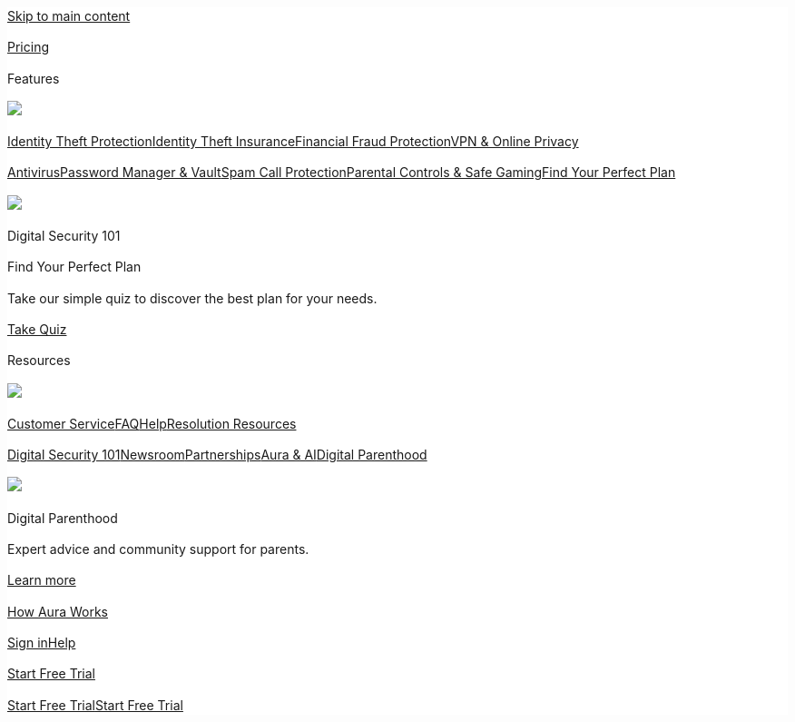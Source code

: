 [Skip to main content](#skip-content)

[](https://www.identityguard.com/)

[Pricing](https://www.identityguard.com/pricing)

Features

![](https://cdn.prod.website-files.com/607724b2ae76e535db9552ff/6217a7163eefc57e4be4c560_chevron_down_small%20(1).svg)

[Identity Theft Protection](https://www.identityguard.com/identity-theft-protection)[Identity Theft Insurance](https://www.identityguard.com/identity-theft-insurance)[Financial Fraud Protection](https://www.identityguard.com/credit-monitoring)[VPN & Online Privacy](https://www.identityguard.com/vpn)

[Antivirus](https://www.identityguard.com/antivirus)[Password Manager & Vault](https://www.identityguard.com/password-manager)[Spam Call Protection](https://www.identityguard.com/spam-call-message-protection)[Parental Controls & Safe Gaming](https://www.identityguard.com/parental-controls)[Find Your Perfect Plan](https://my.aura.com/enrollment/v95/1?cc=a_pchp1)

![](https://cdn.prod.website-files.com/607724b2ae76e535db9552ff/667d3973ba335e59256c67a9_Mask%20group.png)

Digital Security 101

Find Your Perfect Plan

Take our simple quiz to discover the best plan for your needs.

[Take Quiz](https://my.aura.com/enrollment/v95/1?cc=a_pchp1)

Resources

![](https://cdn.prod.website-files.com/607724b2ae76e535db9552ff/6217a7163eefc57e4be4c560_chevron_down_small%20(1).svg)

[Customer Service](https://www.identityguard.com/customer-service)[FAQ](https://www.identityguard.com/faq)[Help](https://help.aura.com/s/)[Resolution Resources](https://www.identityguard.com/resolution-resources)

[Digital Security 101](https://www.identityguard.com/digital-security-101)[Newsroom](https://www.identityguard.com/press)[Partnerships](https://www.identityguard.com/partnerships)[Aura & AI](https://www.identityguard.com/ai)[Digital Parenthood](https://www.identityguard.com/digital-parenthood)

![](https://cdn.prod.website-files.com/607724b2ae76e535db9552ff/663b6ca7f6a1e13713bfad78_digital-parenthood-img.webp)

Digital Parenthood

Expert advice and community support for parents.

[Learn more](https://www.identityguard.com/digital-parenthood "Explore community site")

[How Aura Works](https://www.identityguard.com/aura101)

[](https://www.identityguard.com/)

[Sign in](https://my.aura.com/sign-in)[Help](https://help.aura.com/s/)

[Start Free Trial](https://www.identityguard.com/pricing)

[Start Free Trial](https://www.identityguard.com/pricing)[Start Free Trial](https://www.identityguard.com/pricing)
